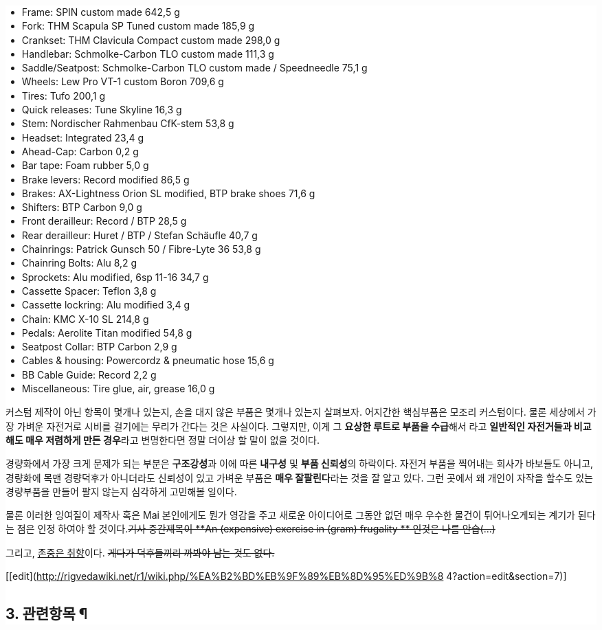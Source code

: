   * Frame: SPIN custom made 642,5 g
  * Fork: THM Scapula SP Tuned custom made 185,9 g
  * Crankset: THM Clavicula Compact custom made 298,0 g
  * Handlebar: Schmolke-Carbon TLO custom made 111,3 g
  * Saddle/Seatpost: Schmolke-Carbon TLO custom made / Speedneedle 75,1 g
  * Wheels: Lew Pro VT-1 custom Boron 709,6 g
  * Tires: Tufo 200,1 g
  * Quick releases: Tune Skyline 16,3 g
  * Stem: Nordischer Rahmenbau CfK-stem 53,8 g
  * Headset: Integrated 23,4 g
  * Ahead-Cap: Carbon 0,2 g
  * Bar tape: Foam rubber 5,0 g
  * Brake levers: Record modified 86,5 g
  * Brakes: AX-Lightness Orion SL modified, BTP brake shoes 71,6 g
  * Shifters: BTP Carbon 9,0 g
  * Front derailleur: Record / BTP 28,5 g
  * Rear derailleur: Huret / BTP / Stefan Schäufle 40,7 g
  * Chainrings: Patrick Gunsch 50 / Fibre-Lyte 36 53,8 g
  * Chainring Bolts: Alu 8,2 g
  * Sprockets: Alu modified, 6sp 11-16 34,7 g
  * Cassette Spacer: Teflon 3,8 g
  * Cassette lockring: Alu modified 3,4 g
  * Chain: KMC X-10 SL 214,8 g
  * Pedals: Aerolite Titan modified 54,8 g
  * Seatpost Collar: BTP Carbon 2,9 g
  * Cables & housing: Powercordz & pneumatic hose 15,6 g
  * BB Cable Guide: Record 2,2 g
  * Miscellaneous: Tire glue, air, grease 16,0 g   

커스텀 제작이 아닌 항목이 몇개나 있는지, 손을 대지 않은 부품은 몇개나 있는지 살펴보자. 어지간한 핵심부품은 모조리 커스텀이다. 물론
세상에서 가장 가벼운 자전거로 시비를 걸기에는 무리가 간다는 것은 사실이다. 그렇지만, 이게 그 **요상한 루트로 부품을 수급**해서 라고
**일반적인 자전거들과 비교해도 매우 저렴하게 만든 경우**라고 변명한다면 정말 더이상 할 말이 없을 것이다.

  

경량화에서 가장 크게 문제가 되는 부분은 **구조강성**과 이에 따른 **내구성** 및 **부품 신뢰성**의 하락이다. 자전거 부품을
찍어내는 회사가 바보들도 아니고, 경량화에 목맨 경량덕후가 아니더라도 신뢰성이 있고 가벼운 부품은 **매우 잘팔린다**라는 것을 잘 알고
있다. 그런 곳에서 왜 개인이 자작을 할수도 있는 경량부품을 만들어 팔지 않는지 심각하게 고민해볼 일이다.

  

물론 이러한 잉여질이 제작사 혹은 Mai 본인에게도 뭔가 영감을 주고 새로운 아이디어로 그동안 없던 매우 우수한 물건이 튀어나오게되는 계기가
된다는 점은 인정 하여야 할 것이다.<del>기사 중간제목이 **An (expensive) exercise in (gram)
frugality ** 인것은 나름 안습(...)</del>

  

그리고, [존중은 취향](%EC%B7%A8%ED%96%A5%EC%9E%85%EB%8B%88%EB%8B%A4%20%EC%A1%B4%EC%A4%91%ED%95%B4%EC%A3%BC%EC%8B%9C%EC%A3%A0.md)이다. <del>게다가 덕후들끼리 까봐야 남는 것도
없다.</del>

  
  

[[edit](http://rigvedawiki.net/r1/wiki.php/%EA%B2%BD%EB%9F%89%EB%8D%95%ED%9B%8
4?action=edit&section=7)]

## 3. 관련항목 ¶
